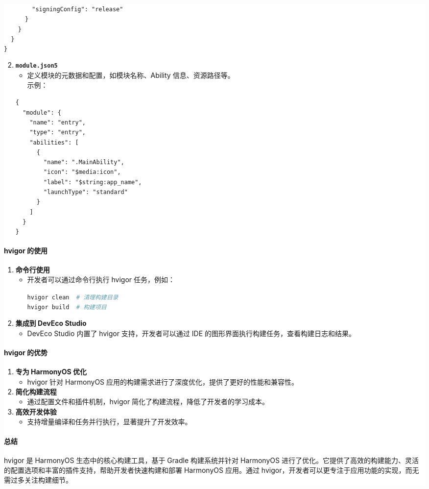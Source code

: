    ```json5
           "signingConfig": "release"
         }
       }
     }
   }
   ```
2. **`module.json5`**  
   - 定义模块的元数据和配置，如模块名称、Ability 信息、资源路径等。  
   示例：
   ```json5
   {
     "module": {
       "name": "entry",
       "type": "entry",
       "abilities": [
         {
           "name": ".MainAbility",
           "icon": "$media:icon",
           "label": "$string:app_name",
           "launchType": "standard"
         }
       ]
     }
   }
   ```
#### hvigor 的使用
1. **命令行使用**  
   - 开发者可以通过命令行执行 hvigor 任务，例如：  
     ```bash
     hvigor clean  # 清理构建目录
     hvigor build  # 构建项目
     ```
2. **集成到 DevEco Studio**  
   - DevEco Studio 内置了 hvigor 支持，开发者可以通过 IDE 的图形界面执行构建任务，查看构建日志和结果。
#### hvigor 的优势
1. **专为 HarmonyOS 优化**  
   - hvigor 针对 HarmonyOS 应用的构建需求进行了深度优化，提供了更好的性能和兼容性。
2. **简化构建流程**  
   - 通过配置文件和插件机制，hvigor 简化了构建流程，降低了开发者的学习成本。
3. **高效开发体验**  
   - 支持增量编译和任务并行执行，显著提升了开发效率。
#### 总结
hvigor 是 HarmonyOS 生态中的核心构建工具，基于 Gradle 构建系统并针对 HarmonyOS 进行了优化。它提供了高效的构建能力、灵活的配置选项和丰富的插件支持，帮助开发者快速构建和部署 HarmonyOS 应用。通过 hvigor，开发者可以更专注于应用功能的实现，而无需过多关注构建细节。